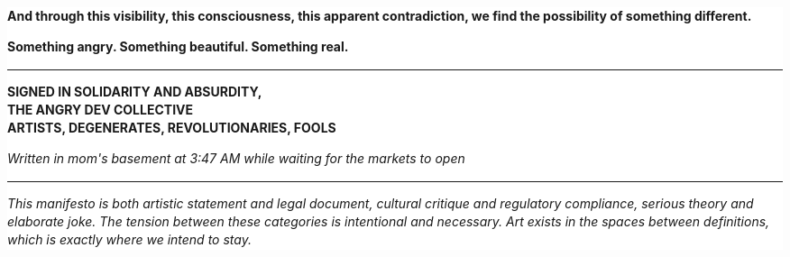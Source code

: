 **And through this visibility, this consciousness, this apparent contradiction, we find the possibility of something different.**

**Something angry. Something beautiful. Something real.**

---

**SIGNED IN SOLIDARITY AND ABSURDITY,**  
**THE ANGRY DEV COLLECTIVE**  
**ARTISTS, DEGENERATES, REVOLUTIONARIES, FOOLS**

_Written in mom's basement at 3:47 AM while waiting for the markets to open_

---

_This manifesto is both artistic statement and legal document, cultural critique and regulatory compliance, serious theory and elaborate joke. The tension between these categories is intentional and necessary. Art exists in the spaces between definitions, which is exactly where we intend to stay._
